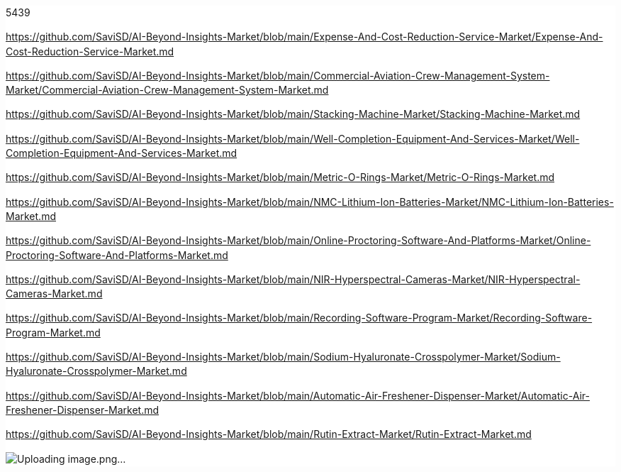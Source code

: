 5439</p><p><a href="https://github.com/SaviSD/AI-Beyond-Insights-Market/blob/main/Expense-And-Cost-Reduction-Service-Market/Expense-And-Cost-Reduction-Service-Market.md">https://github.com/SaviSD/AI-Beyond-Insights-Market/blob/main/Expense-And-Cost-Reduction-Service-Market/Expense-And-Cost-Reduction-Service-Market.md</a></p><p><a href="https://github.com/SaviSD/AI-Beyond-Insights-Market/blob/main/Commercial-Aviation-Crew-Management-System-Market/Commercial-Aviation-Crew-Management-System-Market.md">https://github.com/SaviSD/AI-Beyond-Insights-Market/blob/main/Commercial-Aviation-Crew-Management-System-Market/Commercial-Aviation-Crew-Management-System-Market.md</a></p><p><a href="https://github.com/SaviSD/AI-Beyond-Insights-Market/blob/main/Stacking-Machine-Market/Stacking-Machine-Market.md">https://github.com/SaviSD/AI-Beyond-Insights-Market/blob/main/Stacking-Machine-Market/Stacking-Machine-Market.md</a></p><p><a href="https://github.com/SaviSD/AI-Beyond-Insights-Market/blob/main/Well-Completion-Equipment-And-Services-Market/Well-Completion-Equipment-And-Services-Market.md">https://github.com/SaviSD/AI-Beyond-Insights-Market/blob/main/Well-Completion-Equipment-And-Services-Market/Well-Completion-Equipment-And-Services-Market.md</a></p><p><a href="https://github.com/SaviSD/AI-Beyond-Insights-Market/blob/main/Metric-O-Rings-Market/Metric-O-Rings-Market.md">https://github.com/SaviSD/AI-Beyond-Insights-Market/blob/main/Metric-O-Rings-Market/Metric-O-Rings-Market.md</a></p><p><a href="https://github.com/SaviSD/AI-Beyond-Insights-Market/blob/main/NMC-Lithium-Ion-Batteries-Market/NMC-Lithium-Ion-Batteries-Market.md">https://github.com/SaviSD/AI-Beyond-Insights-Market/blob/main/NMC-Lithium-Ion-Batteries-Market/NMC-Lithium-Ion-Batteries-Market.md</a></p><p><a href="https://github.com/SaviSD/AI-Beyond-Insights-Market/blob/main/Online-Proctoring-Software-And-Platforms-Market/Online-Proctoring-Software-And-Platforms-Market.md">https://github.com/SaviSD/AI-Beyond-Insights-Market/blob/main/Online-Proctoring-Software-And-Platforms-Market/Online-Proctoring-Software-And-Platforms-Market.md</a></p><p><a href="https://github.com/SaviSD/AI-Beyond-Insights-Market/blob/main/NIR-Hyperspectral-Cameras-Market/NIR-Hyperspectral-Cameras-Market.md">https://github.com/SaviSD/AI-Beyond-Insights-Market/blob/main/NIR-Hyperspectral-Cameras-Market/NIR-Hyperspectral-Cameras-Market.md</a></p><p><a href="https://github.com/SaviSD/AI-Beyond-Insights-Market/blob/main/Recording-Software-Program-Market/Recording-Software-Program-Market.md">https://github.com/SaviSD/AI-Beyond-Insights-Market/blob/main/Recording-Software-Program-Market/Recording-Software-Program-Market.md</a></p><p><a href="https://github.com/SaviSD/AI-Beyond-Insights-Market/blob/main/Sodium-Hyaluronate-Crosspolymer-Market/Sodium-Hyaluronate-Crosspolymer-Market.md">https://github.com/SaviSD/AI-Beyond-Insights-Market/blob/main/Sodium-Hyaluronate-Crosspolymer-Market/Sodium-Hyaluronate-Crosspolymer-Market.md</a></p><p><a href="https://github.com/SaviSD/AI-Beyond-Insights-Market/blob/main/Automatic-Air-Freshener-Dispenser-Market/Automatic-Air-Freshener-Dispenser-Market.md">https://github.com/SaviSD/AI-Beyond-Insights-Market/blob/main/Automatic-Air-Freshener-Dispenser-Market/Automatic-Air-Freshener-Dispenser-Market.md</a></p><p><a href="https://github.com/SaviSD/AI-Beyond-Insights-Market/blob/main/Rutin-Extract-Market/Rutin-Extract-Market.md">https://github.com/SaviSD/AI-Beyond-Insights-Market/blob/main/Rutin-Extract-Market/Rutin-Extract-Market.md</a></p>
![Uploading image.png…]()
